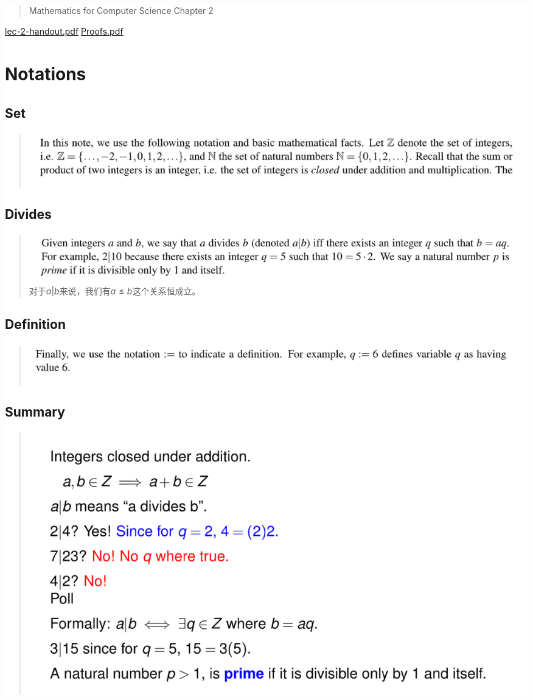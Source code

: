 > Mathematics for Computer Science Chapter 2

[lec-2-handout.pdf](https://www.yuque.com/attachments/yuque/0/2023/pdf/12393765/1677206621976-6217c156-5b2d-4470-9962-e1a7ac5a4254.pdf)
[Proofs.pdf](https://www.yuque.com/attachments/yuque/0/2023/pdf/12393765/1677206622008-367ad310-43e9-48b2-b281-4ec4345ebdf2.pdf)


# Notations 
## Set
> ![image.png](./Proof_Basics.assets/20230914_1455029263.png)


## Divides
> ![image.png](./Proof_Basics.assets/20230914_1455043407.png)
> 对于$a|b$来说，我们有$a\leq b$这个关系恒成立。



## Definition
> ![image.png](./Proof_Basics.assets/20230914_1455059780.png)


## Summary
> ![image.png](./Proof_Basics.assets/20230914_1455052061.png)
